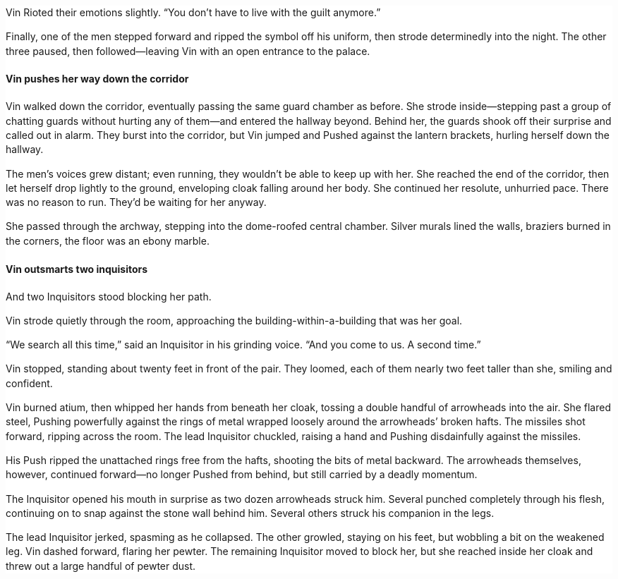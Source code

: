 Vin Rioted their emotions slightly. “You don’t have to live with the guilt
anymore.”

Finally, one of the men stepped forward and ripped the symbol off his uniform,
then strode determinedly into the night. The other three paused, then
followed—leaving Vin with an open entrance to the palace.

#### Vin pushes her way down the corridor
Vin walked down the corridor, eventually passing the same guard chamber as
before. She strode inside—stepping past a group of chatting guards without
hurting any of them—and entered the hallway beyond. Behind her, the guards
shook off their surprise and called out in alarm. They burst into the corridor,
but Vin jumped and Pushed against the lantern brackets, hurling herself down
the hallway.

The men’s voices grew distant; even running, they wouldn’t be able to keep up
with her. She reached the end of the corridor, then let herself drop lightly to
the ground, enveloping cloak falling around her body. She continued her
resolute, unhurried pace. There was no reason to run. They’d be waiting for her
anyway.

She passed through the archway, stepping into the dome-roofed central chamber.
Silver murals lined the walls, braziers burned in the corners, the floor was an
ebony marble.

#### Vin outsmarts two inquisitors
And two Inquisitors stood blocking her path.

Vin strode quietly through the room, approaching the building-within-a-building
that was her goal.

“We search all this time,” said an Inquisitor in his grinding voice. “And you
come to us. A second time.”

Vin stopped, standing about twenty feet in front of the pair. They loomed, each
of them nearly two feet taller than she, smiling and confident.

Vin burned atium, then whipped her hands from beneath her cloak, tossing a
double handful of arrowheads into the air. She flared steel, Pushing powerfully
against the rings of metal wrapped loosely around the arrowheads’ broken hafts.
The missiles shot forward, ripping across the room. The lead Inquisitor
chuckled, raising a hand and Pushing disdainfully against the missiles.

His Push ripped the unattached rings free from the hafts, shooting the bits of
metal backward. The arrowheads themselves, however, continued forward—no longer
Pushed from behind, but still carried by a deadly momentum.

The Inquisitor opened his mouth in surprise as two dozen arrowheads struck him.
Several punched completely through his flesh, continuing on to snap against the
stone wall behind him. Several others struck his companion in the legs.

The lead Inquisitor jerked, spasming as he collapsed. The other growled,
staying on his feet, but wobbling a bit on the weakened leg. Vin dashed
forward, flaring her pewter. The remaining Inquisitor moved to block her, but
she reached inside her cloak and threw out a large handful of pewter dust.
